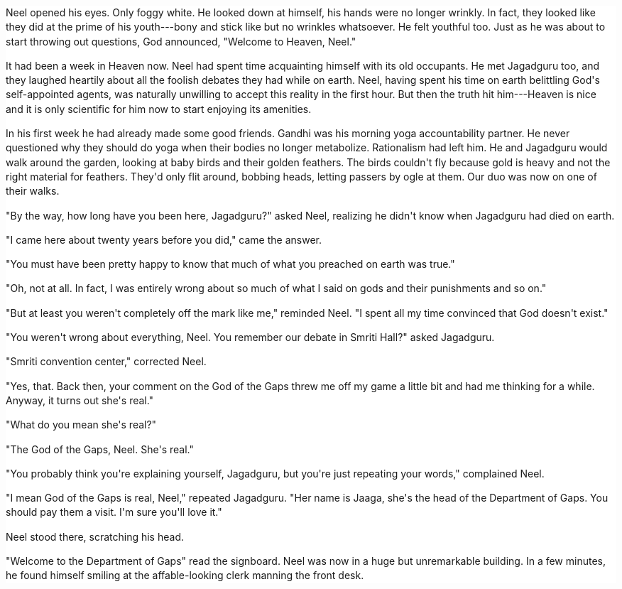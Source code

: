 <div class="scene-break"></div>

Neel opened his eyes. Only foggy white. He looked down at himself, his hands were no longer wrinkly. In fact, they looked like they did at the prime of his youth---bony and stick like but no wrinkles whatsoever. He felt youthful too. Just as he was about to start throwing out questions, God announced, "Welcome to Heaven, Neel."

<div class="scene-break"></div>

It had been a week in Heaven now. Neel had spent time acquainting himself with its old occupants. He met Jagadguru too, and they laughed heartily about all the foolish debates they had while on earth. Neel, having spent his time on earth belittling God's self-appointed agents, was naturally unwilling to accept this reality in the first hour. But then the truth hit him---Heaven is nice and it is only scientific for him now to start enjoying its amenities. 

In his first week he had already made some good friends. Gandhi was his morning yoga accountability partner. He never questioned why they should do yoga when their bodies no longer metabolize. Rationalism had left him. He and Jagadguru would walk around the garden, looking at baby birds and their golden feathers. The birds couldn't fly because gold is heavy and not the right material for feathers. They'd only flit around, bobbing heads, letting passers by ogle at them. Our duo was now on one of their walks.

"By the way, how long have you been here, Jagadguru?" asked Neel, realizing he didn't know when Jagadguru had died on earth. 

"I came here about twenty years before you did," came the answer.

"You must have been pretty happy to know that much of what you preached on earth was true."

"Oh, not at all. In fact, I was entirely wrong about so much of what I said on gods and their punishments and so on."

"But at least you weren't completely off the mark like me," reminded Neel. "I spent all my time convinced that God doesn't exist."

"You weren't wrong about everything, Neel. You remember our debate in Smriti Hall?" asked Jagadguru.

"Smriti convention center," corrected Neel.

"Yes, that. Back then, your comment on the God of the Gaps threw me off my game a little bit and had me thinking for a while. Anyway, it turns out she's real."

"What do you mean she's real?"

"The God of the Gaps, Neel. She's real."

"You probably think you're explaining yourself, Jagadguru, but you're just repeating your words," complained Neel.

"I mean God of the Gaps is real, Neel," repeated Jagadguru. "Her name is Jaaga, she's the head of the Department of Gaps. You should pay them a visit. I'm sure you'll love it."

Neel stood there, scratching his head.

<div class="scene-break"></div>

"Welcome to the Department of Gaps" read the signboard. Neel was now in a huge but unremarkable building. In a few minutes, he found himself smiling at the affable-looking clerk manning the front desk. 
